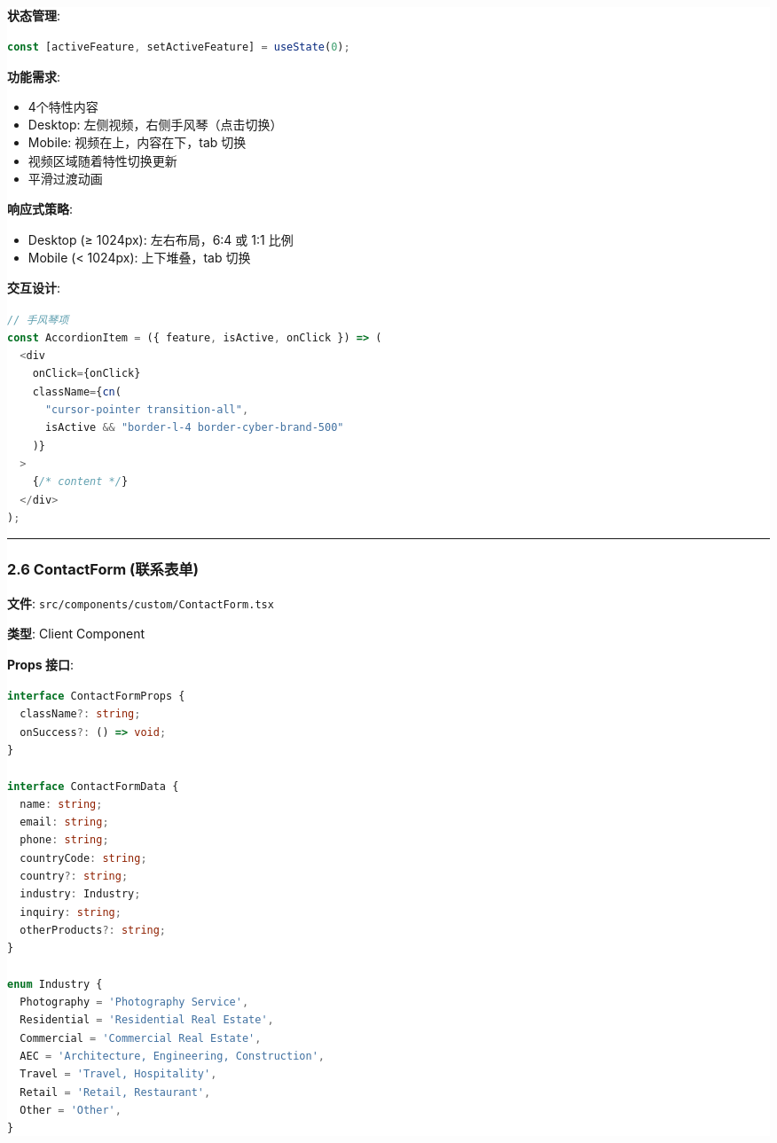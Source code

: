 **状态管理**:
```typescript
const [activeFeature, setActiveFeature] = useState(0);
```

**功能需求**:
- 4个特性内容
- Desktop: 左侧视频，右侧手风琴（点击切换）
- Mobile: 视频在上，内容在下，tab 切换
- 视频区域随着特性切换更新
- 平滑过渡动画

**响应式策略**:
- Desktop (≥ 1024px): 左右布局，6:4 或 1:1 比例
- Mobile (< 1024px): 上下堆叠，tab 切换

**交互设计**:
```typescript
// 手风琴项
const AccordionItem = ({ feature, isActive, onClick }) => (
  <div 
    onClick={onClick}
    className={cn(
      "cursor-pointer transition-all",
      isActive && "border-l-4 border-cyber-brand-500"
    )}
  >
    {/* content */}
  </div>
);
```

---

### 2.6 ContactForm (联系表单)

**文件**: `src/components/custom/ContactForm.tsx`

**类型**: Client Component

**Props 接口**:
```typescript
interface ContactFormProps {
  className?: string;
  onSuccess?: () => void;
}

interface ContactFormData {
  name: string;
  email: string;
  phone: string;
  countryCode: string;
  country?: string;
  industry: Industry;
  inquiry: string;
  otherProducts?: string;
}

enum Industry {
  Photography = 'Photography Service',
  Residential = 'Residential Real Estate',
  Commercial = 'Commercial Real Estate',
  AEC = 'Architecture, Engineering, Construction',
  Travel = 'Travel, Hospitality',
  Retail = 'Retail, Restaurant',
  Other = 'Other',
}
```
